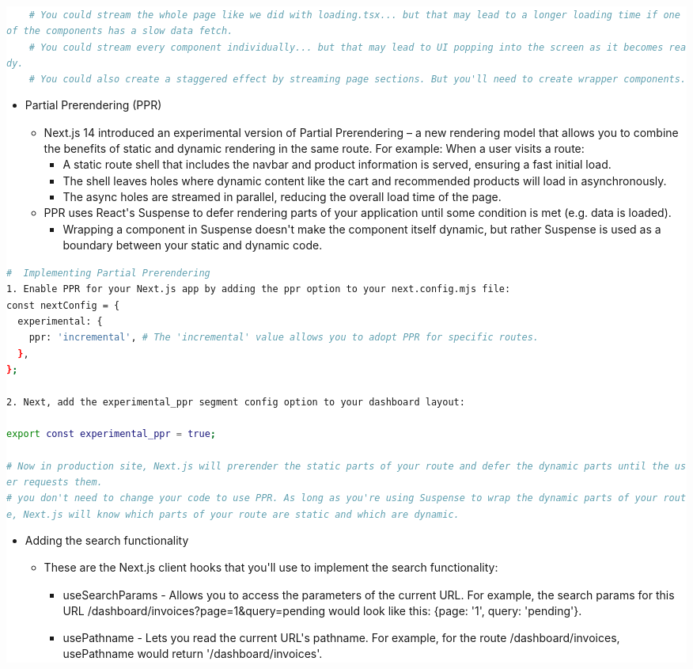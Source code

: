 ```bash
    # You could stream the whole page like we did with loading.tsx... but that may lead to a longer loading time if one of the components has a slow data fetch.
    # You could stream every component individually... but that may lead to UI popping into the screen as it becomes ready.
    # You could also create a staggered effect by streaming page sections. But you'll need to create wrapper components.
```

- Partial Prerendering (PPR)

  - Next.js 14 introduced an experimental version of Partial Prerendering – a new rendering model that allows you to combine the benefits of static and dynamic rendering in the same route. For example: When a user visits a route:
    - A static route shell that includes the navbar and product information is served, ensuring a fast initial load.
    - The shell leaves holes where dynamic content like the cart and recommended products will load in asynchronously.
    - The async holes are streamed in parallel, reducing the overall load time of the page.
  - PPR uses React's Suspense to defer rendering parts of your application until some condition is met (e.g. data is loaded).
    - Wrapping a component in Suspense doesn't make the component itself dynamic, but rather Suspense is used as a boundary between your static and dynamic code.

```bash
#  Implementing Partial Prerendering
1. Enable PPR for your Next.js app by adding the ppr option to your next.config.mjs file:
const nextConfig = {
  experimental: {
    ppr: 'incremental', # The 'incremental' value allows you to adopt PPR for specific routes.
  },
};

2. Next, add the experimental_ppr segment config option to your dashboard layout:

export const experimental_ppr = true;

# Now in production site, Next.js will prerender the static parts of your route and defer the dynamic parts until the user requests them.
# you don't need to change your code to use PPR. As long as you're using Suspense to wrap the dynamic parts of your route, Next.js will know which parts of your route are static and which are dynamic.

```

- Adding the search functionality

  - These are the Next.js client hooks that you'll use to implement the search functionality:

    - useSearchParams - Allows you to access the parameters of the current URL. For example, the search params for this URL /dashboard/invoices?page=1&query=pending would look like this: {page: '1', query: 'pending'}.

    - usePathname - Lets you read the current URL's pathname. For example, for the route /dashboard/invoices, usePathname would return '/dashboard/invoices'.
